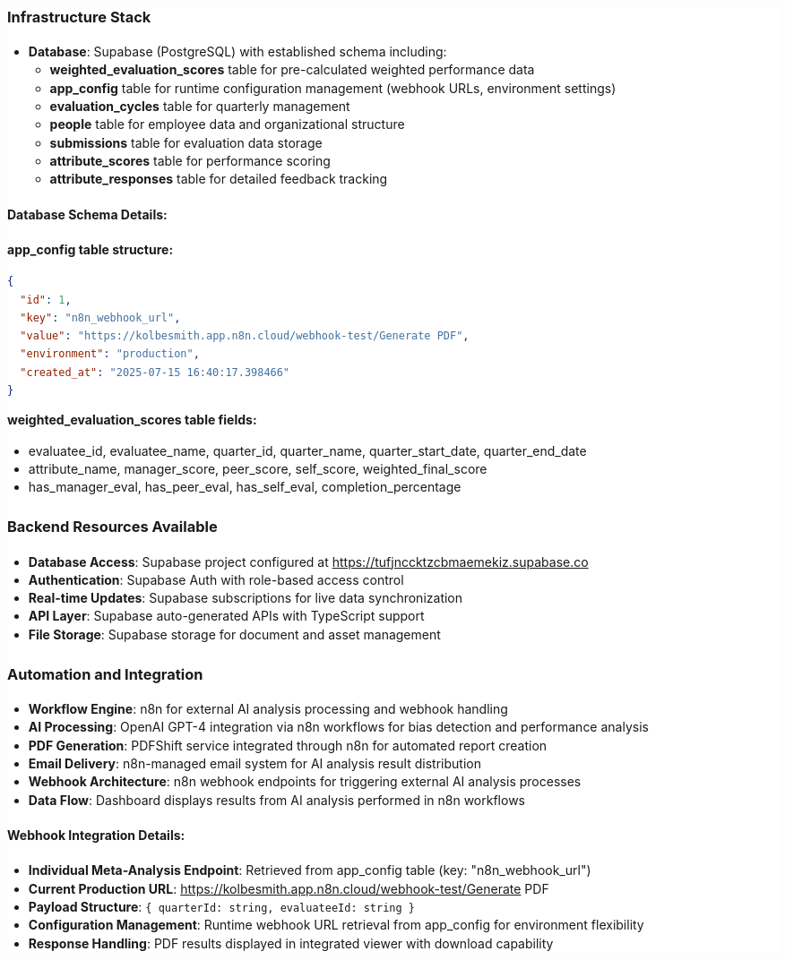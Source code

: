 ### Infrastructure Stack

- **Database**: Supabase (PostgreSQL) with established schema including:
  - **weighted_evaluation_scores** table for pre-calculated weighted performance data
  - **app_config** table for runtime configuration management (webhook URLs, environment settings)
  - **evaluation_cycles** table for quarterly management
  - **people** table for employee data and organizational structure
  - **submissions** table for evaluation data storage
  - **attribute_scores** table for performance scoring
  - **attribute_responses** table for detailed feedback tracking

#### Database Schema Details:

**app_config table structure:**
```json
{
  "id": 1,
  "key": "n8n_webhook_url",
  "value": "https://kolbesmith.app.n8n.cloud/webhook-test/Generate PDF",
  "environment": "production",
  "created_at": "2025-07-15 16:40:17.398466"
}
```

**weighted_evaluation_scores table fields:**
- evaluatee_id, evaluatee_name, quarter_id, quarter_name, quarter_start_date, quarter_end_date
- attribute_name, manager_score, peer_score, self_score, weighted_final_score
- has_manager_eval, has_peer_eval, has_self_eval, completion_percentage

### Backend Resources Available

- **Database Access**: Supabase project configured at https://tufjnccktzcbmaemekiz.supabase.co
- **Authentication**: Supabase Auth with role-based access control
- **Real-time Updates**: Supabase subscriptions for live data synchronization
- **API Layer**: Supabase auto-generated APIs with TypeScript support
- **File Storage**: Supabase storage for document and asset management

### Automation and Integration

- **Workflow Engine**: n8n for external AI analysis processing and webhook handling
- **AI Processing**: OpenAI GPT-4 integration via n8n workflows for bias detection and performance analysis
- **PDF Generation**: PDFShift service integrated through n8n for automated report creation
- **Email Delivery**: n8n-managed email system for AI analysis result distribution
- **Webhook Architecture**: n8n webhook endpoints for triggering external AI analysis processes
- **Data Flow**: Dashboard displays results from AI analysis performed in n8n workflows

#### Webhook Integration Details:
- **Individual Meta-Analysis Endpoint**: Retrieved from app_config table (key: "n8n_webhook_url")
- **Current Production URL**: https://kolbesmith.app.n8n.cloud/webhook-test/Generate PDF
- **Payload Structure**: `{ quarterId: string, evaluateeId: string }`
- **Configuration Management**: Runtime webhook URL retrieval from app_config for environment flexibility
- **Response Handling**: PDF results displayed in integrated viewer with download capability
